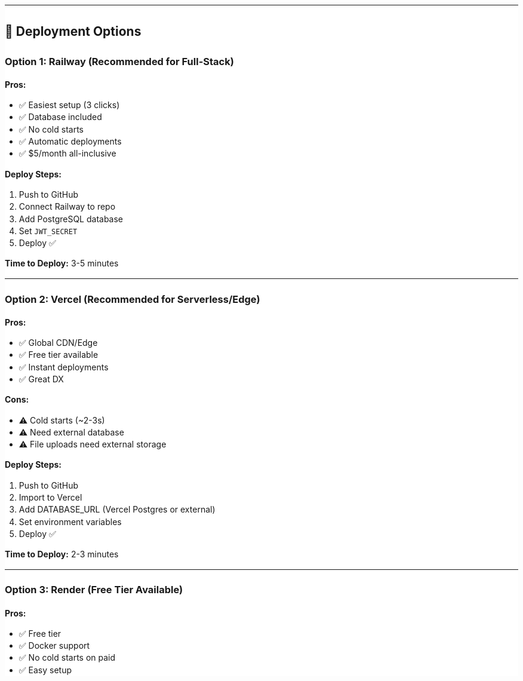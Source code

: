 ```
```

---

## 🚀 Deployment Options

### Option 1: Railway (Recommended for Full-Stack)

**Pros:**
- ✅ Easiest setup (3 clicks)
- ✅ Database included
- ✅ No cold starts
- ✅ Automatic deployments
- ✅ $5/month all-inclusive

**Deploy Steps:**
1. Push to GitHub
2. Connect Railway to repo
3. Add PostgreSQL database
4. Set `JWT_SECRET`
5. Deploy ✅

**Time to Deploy:** 3-5 minutes

---

### Option 2: Vercel (Recommended for Serverless/Edge)

**Pros:**
- ✅ Global CDN/Edge
- ✅ Free tier available
- ✅ Instant deployments
- ✅ Great DX

**Cons:**
- ⚠️ Cold starts (~2-3s)
- ⚠️ Need external database
- ⚠️ File uploads need external storage

**Deploy Steps:**
1. Push to GitHub
2. Import to Vercel
3. Add DATABASE_URL (Vercel Postgres or external)
4. Set environment variables
5. Deploy ✅

**Time to Deploy:** 2-3 minutes

---

### Option 3: Render (Free Tier Available)

**Pros:**
- ✅ Free tier
- ✅ Docker support
- ✅ No cold starts on paid
- ✅ Easy setup
